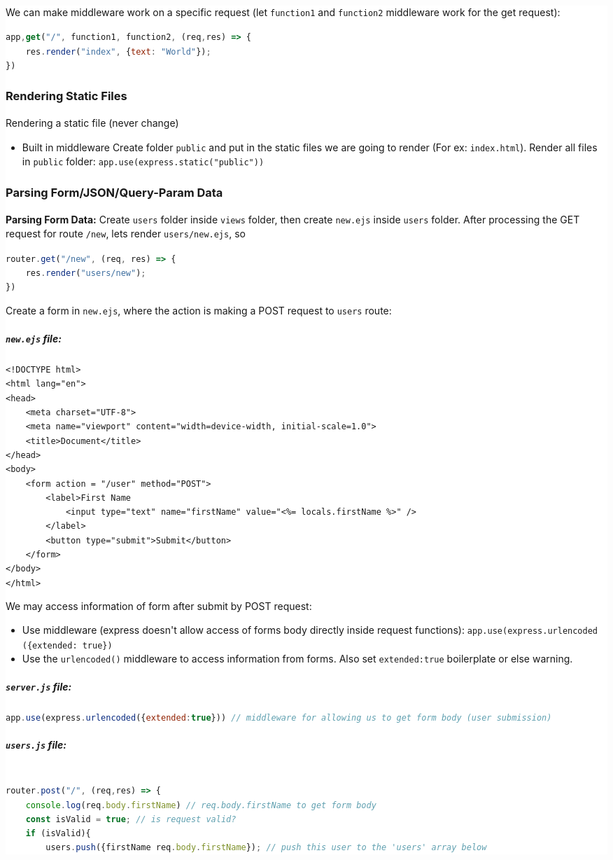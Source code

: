We can make middleware work on a specific request (let ``function1`` and ``function2`` middleware work for the get request):
```js
app,get("/", function1, function2, (req,res) => {
	res.render("index", {text: "World"});
})
```


### Rendering Static Files
Rendering a static file (never change)
- Built in middleware
Create folder ``public`` and put in the static files we are going to render (For ex: ``index.html``).
Render all files in ``public`` folder: ``app.use(express.static("public"))``


### Parsing Form/JSON/Query-Param Data

**Parsing Form Data:**
Create ``users`` folder inside ``views`` folder, then create ``new.ejs`` inside ``users`` folder. 
After processing the GET request for route ``/new``, lets render ``users/new.ejs``, so
```js
router.get("/new", (req, res) => {
	res.render("users/new");
})
```
Create a form in ``new.ejs``, where the action is making a POST request to ``users`` route:
##### ``new.ejs`` file:
```Embedded-Javascript
<!DOCTYPE html>
<html lang="en">
<head>
    <meta charset="UTF-8">
    <meta name="viewport" content="width=device-width, initial-scale=1.0">
    <title>Document</title>
</head>
<body>
    <form action = "/user" method="POST">
        <label>First Name
            <input type="text" name="firstName" value="<%= locals.firstName %>" />
        </label>
        <button type="submit">Submit</button>
    </form>
</body>
</html>
```

We may access information of form after submit by POST request:
- Use middleware (express doesn't allow access of forms body directly inside request functions): ``app.use(express.urlencoded({extended: true})``
- Use the ``urlencoded()`` middleware to access information from forms. Also set ``extended:true`` boilerplate or else warning. 
##### ``server.js`` file:
```js
app.use(express.urlencoded({extended:true})) // middleware for allowing us to get form body (user submission)
```
##### ``users.js`` file:
```js

router.post("/", (req,res) => {
	console.log(req.body.firstName) // req.body.firstName to get form body
	const isValid = true; // is request valid?
	if (isValid){
		users.push({firstName req.body.firstName}); // push this user to the 'users' array below
```